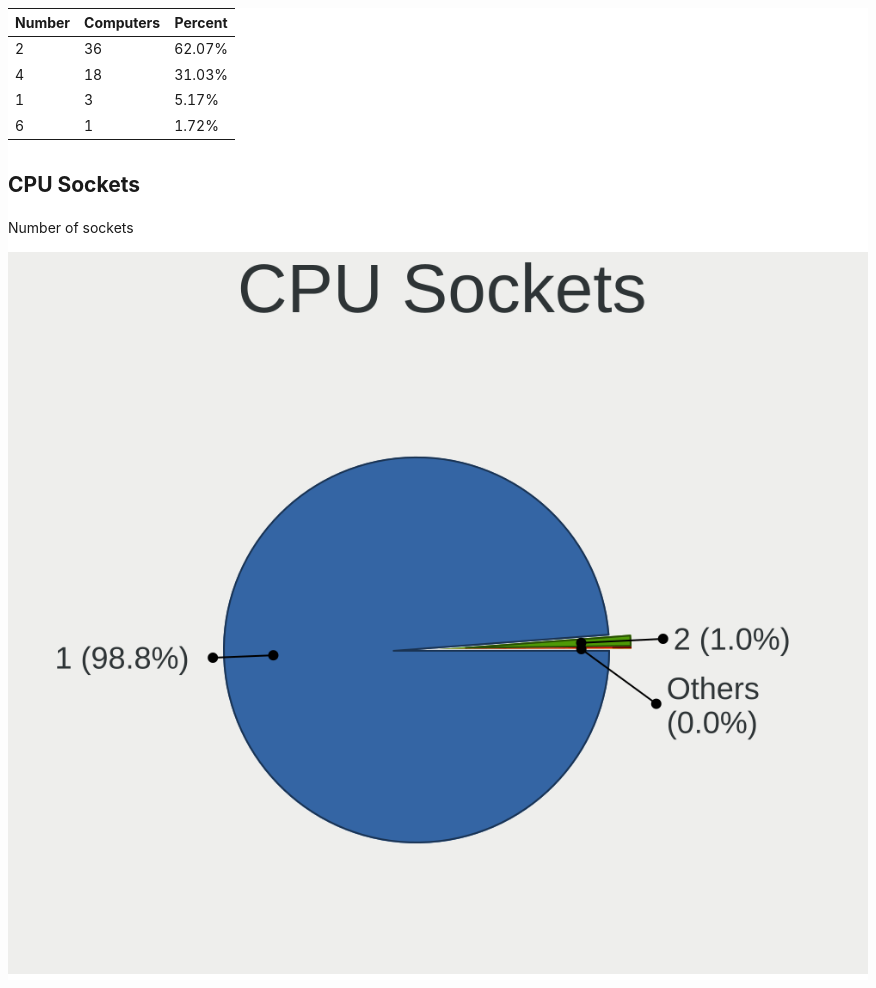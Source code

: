 
| Number | Computers | Percent |
|--------|-----------|---------|
| 2      | 36        | 62.07%  |
| 4      | 18        | 31.03%  |
| 1      | 3         | 5.17%   |
| 6      | 1         | 1.72%   |

CPU Sockets
-----------

Number of sockets

![CPU Sockets](./All/images/pie_chart/cpu_sockets.svg)
